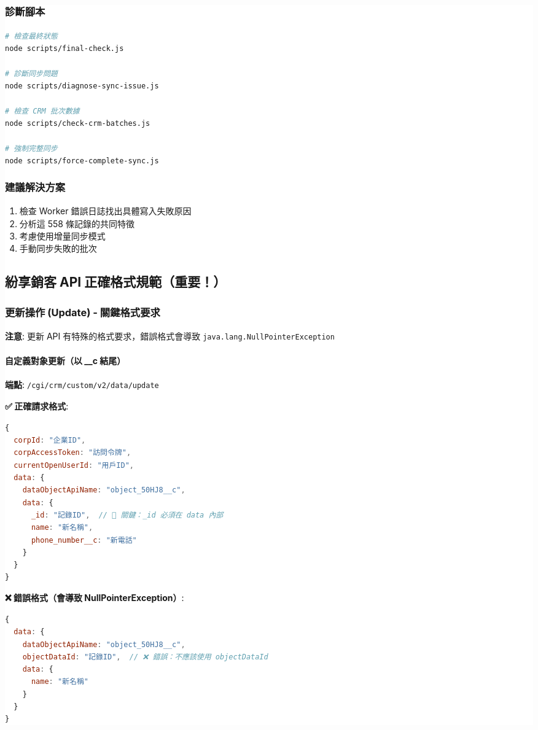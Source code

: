 ### 診斷腳本
```bash
# 檢查最終狀態
node scripts/final-check.js

# 診斷同步問題
node scripts/diagnose-sync-issue.js

# 檢查 CRM 批次數據
node scripts/check-crm-batches.js

# 強制完整同步
node scripts/force-complete-sync.js
```

### 建議解決方案
1. 檢查 Worker 錯誤日誌找出具體寫入失敗原因
2. 分析這 558 條記錄的共同特徵
3. 考慮使用增量同步模式
4. 手動同步失敗的批次

## 紛享銷客 API 正確格式規範（重要！）

### 更新操作 (Update) - 關鍵格式要求
**注意**: 更新 API 有特殊的格式要求，錯誤格式會導致 `java.lang.NullPointerException`

#### 自定義對象更新（以 __c 結尾）
**端點**: `/cgi/crm/custom/v2/data/update`

**✅ 正確請求格式**:
```javascript
{
  corpId: "企業ID",
  corpAccessToken: "訪問令牌",
  currentOpenUserId: "用戶ID",
  data: {
    dataObjectApiName: "object_50HJ8__c",
    data: {
      _id: "記錄ID",  // 🔴 關鍵：_id 必須在 data 內部
      name: "新名稱",
      phone_number__c: "新電話"
    }
  }
}
```

**❌ 錯誤格式（會導致 NullPointerException）**:
```javascript
{
  data: {
    dataObjectApiName: "object_50HJ8__c",
    objectDataId: "記錄ID",  // ❌ 錯誤：不應該使用 objectDataId
    data: {
      name: "新名稱"
    }
  }
}
```
